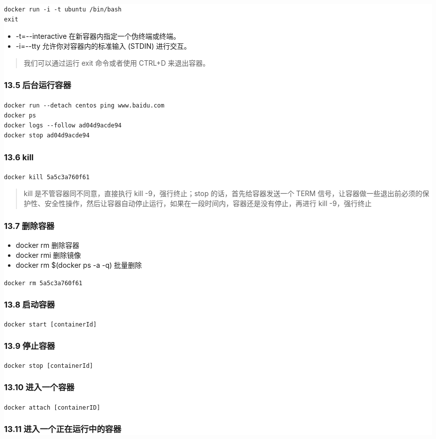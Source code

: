 ```shell
docker run -i -t ubuntu /bin/bash
exit
```

- -t=--interactive 在新容器内指定一个伪终端或终端。
- -i=--tty 允许你对容器内的标准输入 (STDIN) 进行交互。

> 我们可以通过运行 exit 命令或者使用 CTRL+D 来退出容器。

### 13.5 后台运行容器

```shell
docker run --detach centos ping www.baidu.com
docker ps
docker logs --follow ad04d9acde94
docker stop ad04d9acde94
```

### 13.6 kill

```shell
docker kill 5a5c3a760f61
```

> kill 是不管容器同不同意，直接执行 kill -9，强行终止；stop 的话，首先给容器发送一个 TERM 信号，让容器做一些退出前必须的保护性、安全性操作，然后让容器自动停止运行，如果在一段时间内，容器还是没有停止，再进行 kill -9，强行终止

### 13.7 删除容器

- docker rm 删除容器
- docker rmi 删除镜像
- docker rm $(docker ps -a -q) 批量删除

```shell
docker rm 5a5c3a760f61
```

### 13.8 启动容器

```shell
docker start [containerId]
```

### 13.9 停止容器

```shell
docker stop [containerId]
```

### 13.10 进入一个容器

```shell
docker attach [containerID]
```

### 13.11 进入一个正在运行中的容器
